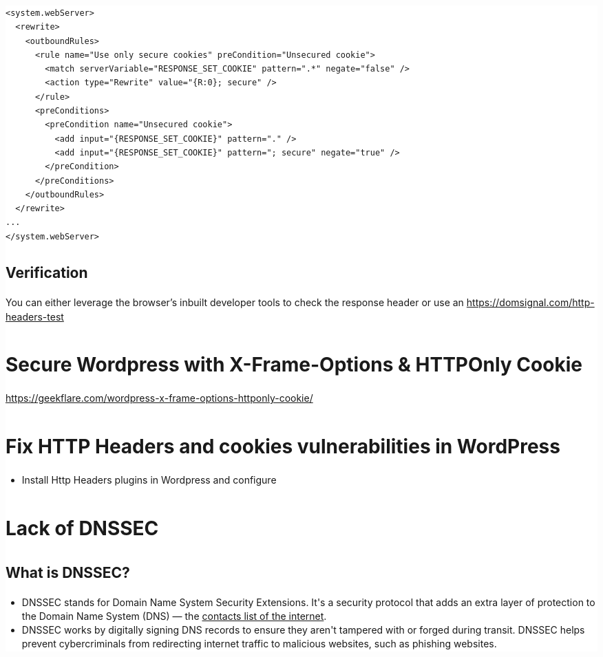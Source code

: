 ```
<system.webServer>  
  <rewrite>  
    <outboundRules>  
      <rule name="Use only secure cookies" preCondition="Unsecured cookie">  
        <match serverVariable="RESPONSE_SET_COOKIE" pattern=".*" negate="false" />  
        <action type="Rewrite" value="{R:0}; secure" />  
      </rule>  
      <preConditions>  
        <preCondition name="Unsecured cookie">  
          <add input="{RESPONSE_SET_COOKIE}" pattern="." />  
          <add input="{RESPONSE_SET_COOKIE}" pattern="; secure" negate="true" />  
        </preCondition>  
      </preConditions>  
    </outboundRules>  
  </rewrite>  
...  
</system.webServer>
```



## Verification





You can either leverage the browser’s inbuilt developer tools to check the response header or use an https://domsignal.com/http-headers-test



# Secure Wordpress with X-Frame-Options & HTTPOnly Cookie

https://geekflare.com/wordpress-x-frame-options-httponly-cookie/



# Fix HTTP Headers and cookies vulnerabilities in WordPress

- Install Http Headers plugins in Wordpress and configure



# Lack of DNSSEC

## What is DNSSEC?

- DNSSEC stands for Domain Name System Security Extensions. It's a security protocol that adds an extra layer of protection to the Domain Name System (DNS) — the [contacts list of the internet](https://ph.godaddy.com/help/what-is-dns-665). 
- DNSSEC works by digitally signing DNS records to ensure they aren't tampered with or forged during transit. DNSSEC helps prevent cybercriminals from redirecting internet traffic to malicious websites, such as phishing websites.
